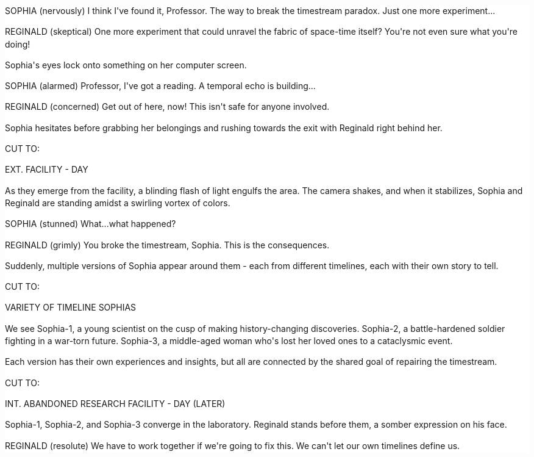 SOPHIA
(nervously)
I think I've found it, Professor. The way to break the timestream paradox. Just one more experiment...

REGINALD
(skeptical)
One more experiment that could unravel the fabric of space-time itself? You're not even sure what you're doing!

Sophia's eyes lock onto something on her computer screen.

SOPHIA
(alarmed)
Professor, I've got a reading. A temporal echo is building...

REGINALD
(concerned)
Get out of here, now! This isn't safe for anyone involved.

Sophia hesitates before grabbing her belongings and rushing towards the exit with Reginald right behind her.

CUT TO:

EXT. FACILITY - DAY

As they emerge from the facility, a blinding flash of light engulfs the area. The camera shakes, and when it stabilizes, Sophia and Reginald are standing amidst a swirling vortex of colors.

SOPHIA
(stunned)
What...what happened?

REGINALD
(grimly)
You broke the timestream, Sophia. This is the consequences.

Suddenly, multiple versions of Sophia appear around them - each from different timelines, each with their own story to tell.

CUT TO:

VARIETY OF TIMELINE SOPHIAS

We see Sophia-1, a young scientist on the cusp of making history-changing discoveries. Sophia-2, a battle-hardened soldier fighting in a war-torn future. Sophia-3, a middle-aged woman who's lost her loved ones to a cataclysmic event.

Each version has their own experiences and insights, but all are connected by the shared goal of repairing the timestream.

CUT TO:

INT. ABANDONED RESEARCH FACILITY - DAY (LATER)

Sophia-1, Sophia-2, and Sophia-3 converge in the laboratory. Reginald stands before them, a somber expression on his face.

REGINALD
(resolute)
We have to work together if we're going to fix this. We can't let our own timelines define us.
